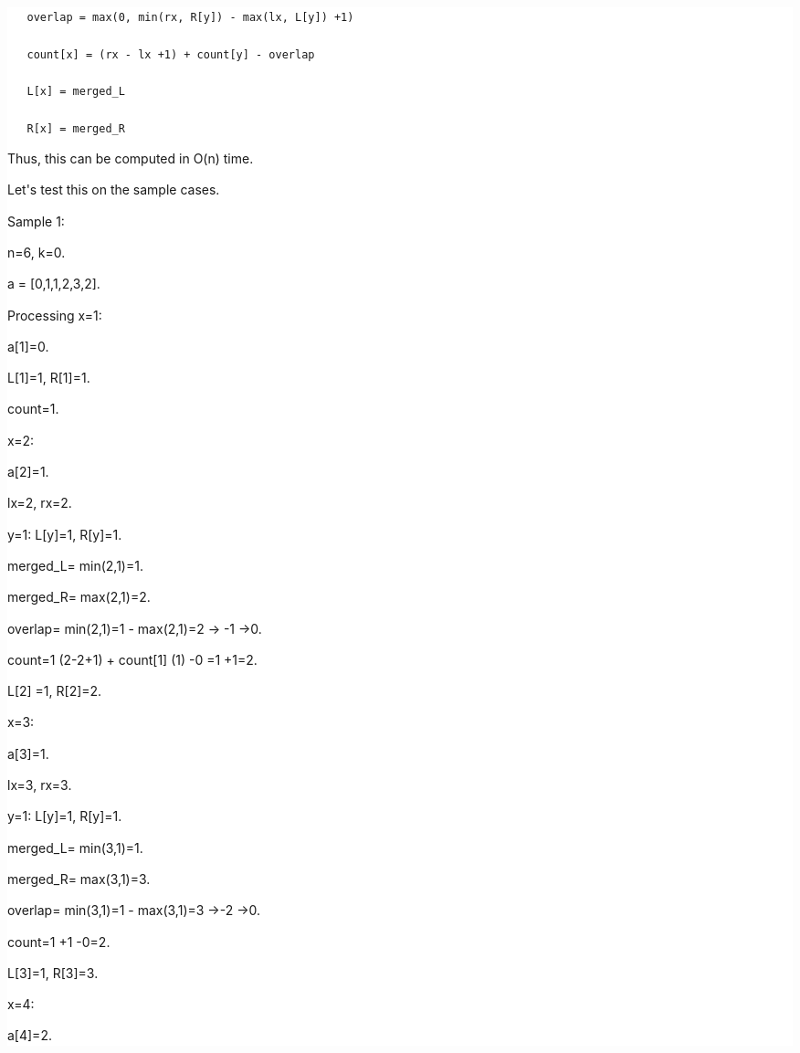        overlap = max(0, min(rx, R[y]) - max(lx, L[y]) +1)

       count[x] = (rx - lx +1) + count[y] - overlap

       L[x] = merged_L

       R[x] = merged_R

Thus, this can be computed in O(n) time.

Let's test this on the sample cases.

Sample 1:

n=6, k=0.

a = [0,1,1,2,3,2].

Processing x=1:

a[1]=0.

L[1]=1, R[1]=1.

count=1.

x=2:

a[2]=1.

lx=2, rx=2.

y=1: L[y]=1, R[y]=1.

merged_L= min(2,1)=1.

 merged_R= max(2,1)=2.

 overlap= min(2,1)=1 - max(2,1)=2 → -1 →0.

count=1 (2-2+1) + count[1] (1) -0 =1 +1=2.

L[2] =1, R[2]=2.

x=3:

a[3]=1.

lx=3, rx=3.

y=1: L[y]=1, R[y]=1.

merged_L= min(3,1)=1.

 merged_R= max(3,1)=3.

 overlap= min(3,1)=1 - max(3,1)=3 →-2 →0.

count=1 +1 -0=2.

L[3]=1, R[3]=3.

x=4:

a[4]=2.
